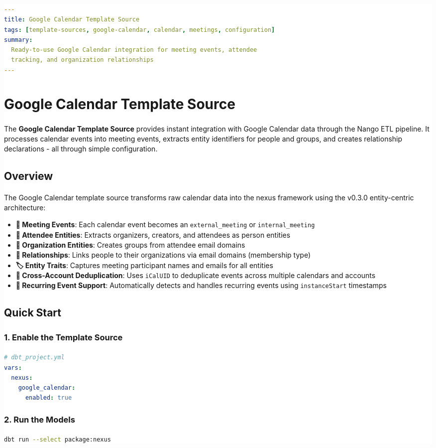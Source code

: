 ```yaml
---
title: Google Calendar Template Source
tags: [template-sources, google-calendar, calendar, meetings, configuration]
summary:
  Ready-to-use Google Calendar integration for meeting events, attendee
  tracking, and organization relationships
---
```


# Google Calendar Template Source

The **Google Calendar Template Source** provides instant integration with Google
Calendar data through the Nango ETL pipeline. It processes calendar events into
meeting events, extracts entity identifiers for people and groups, and creates
relationship declarations - all through simple configuration.

## Overview

The Google Calendar template source transforms raw calendar data into the nexus
framework using the v0.3.0 entity-centric architecture:

- **📅 Meeting Events**: Each calendar event becomes an `external_meeting` or
  `internal_meeting`
- **👥 Attendee Entities**: Extracts organizers, creators, and attendees as
  person entities
- **🏢 Organization Entities**: Creates groups from attendee email domains
- **🔗 Relationships**: Links people to their organizations via email domains
  (membership type)
- **🏷️ Entity Traits**: Captures meeting participant names and emails for all
  entities
- **🔄 Cross-Account Deduplication**: Uses `iCalUID` to deduplicate events
  across multiple calendars and accounts
- **📆 Recurring Event Support**: Automatically detects and handles recurring
  events using `instanceStart` timestamps

## Quick Start

### 1. Enable the Template Source

```yaml
# dbt_project.yml
vars:
  nexus:
    google_calendar:
      enabled: true
```

### 2. Run the Models

```bash
dbt run --select package:nexus
```
